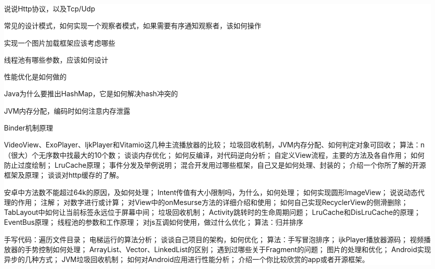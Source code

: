 
说说Http协议，以及Tcp/Udp


常见的设计模式，如何实现一个观察者模式，如果需要有序通知观察者，该如何操作


实现一个图片加载框架应该考虑哪些


线程池有哪些参数，应该如何设计


性能优化是如何做的


Java为什么要推出HashMap，它是如何解决hash冲突的


JVM内存分配，编码时如何注意内存泄露


Binder机制原理

VideoView、ExoPlayer、IjkPlayer和Vitamio这几种主流播放器的比较；
垃圾回收机制，JVM内存分配、如何判定对象可回收；
算法：n（很大）个无序数中找最大的10个数；
谈谈内存优化；
如何反编译，对代码逆向分析；
自定义View流程，主要的方法及各自作用；
如何防止过度绘制；
LruCache原理；
事件分发及举例说明；
混合开发用过哪些框架，自己又是如何处理、封装的；
介绍一个你所了解的开源框架及原理；
谈谈对http缓存的了解。

安卓中方法数不能超过64k的原因，及如何处理；
Intent传值有大小限制吗，为什么，如何处理；
如何实现圆形ImageView；
说说动态代理的作用；
注解；
对数字进行或计算；
对View中的onMesurse方法的详细介绍和使用；
如何自己实现RecyclerView的侧滑删除；
TabLayout中如何让当前标签永远位于屏幕中间；
垃圾回收机制；
Activity跳转时的生命周期问题；
LruCache和DisLruCache的原理；
EventBus原理；
线程池的参数和工作原理；
对js互调如何使用，做过什么优化；
算法：归并排序


手写代码：遍历文件目录；
电梯运行的算法分析；
谈谈自己项目的架构，如何优化；
算法：手写冒泡排序；
ijkPlayer播放器源码；
视频播放器的手势控制如何处理；
ArrayList、Vector、LinkedList的区别；
遇到过哪些关于Fragment的问题；
图片的处理和优化；
Android实现异步的几种方式；
JVM垃圾回收机制；
如何对Android应用进行性能分析；
介绍一个你比较欣赏的app或者开源框架。
